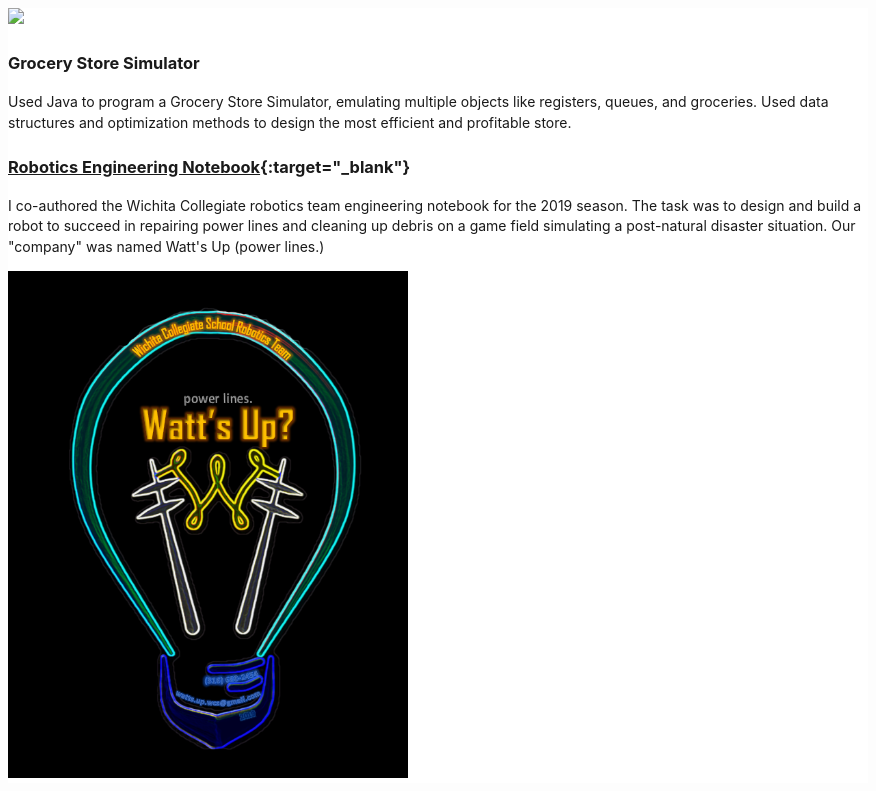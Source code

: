 <img src="https://i.imgur.com/pUvD8h8.gif" width=400><br>

### **Grocery Store Simulator**
Used Java to program a Grocery Store Simulator, emulating multiple objects like registers, queues, and groceries. Used data structures and optimization methods to design the most efficient and profitable store.

### [**Robotics Engineering Notebook**](https://docs.google.com/document/d/1xM8CXxxQqMyq4cRdJgjhIZt7fiYqd4VER3ynmn-LDfY/edit?usp=sharing){:target="_blank"}
I co-authored the Wichita Collegiate robotics team engineering notebook for the 2019 season. The task was to design and build a robot to succeed in repairing power lines and cleaning up debris on a game field simulating a post-natural disaster situation. Our "company" was named Watt's Up (power lines.)
  
<img src="/assets/img/watts-up.png" width="400">
  
